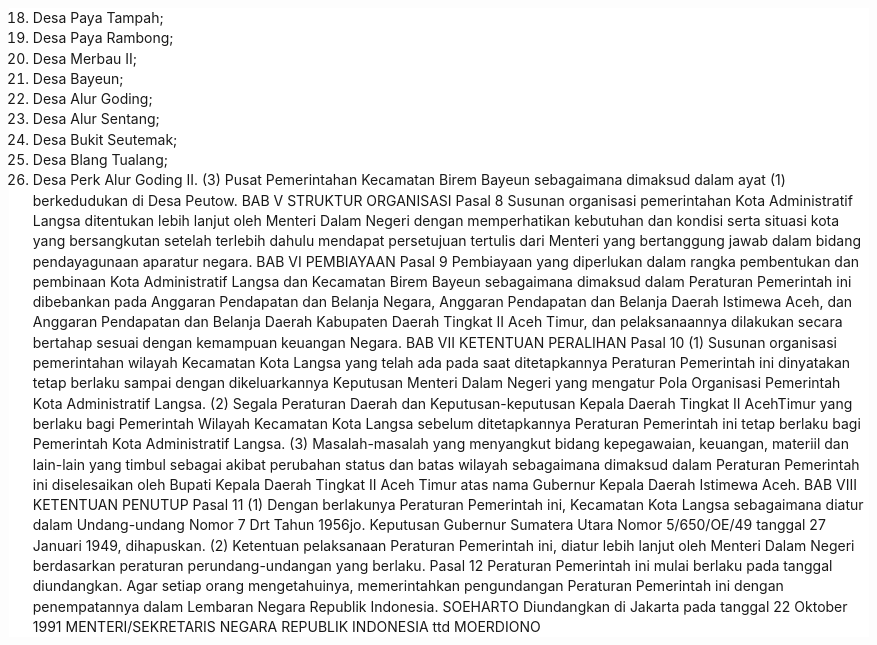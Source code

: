 18. Desa Paya Tampah;
19. Desa Paya Rambong;
20. Desa Merbau II;
21. Desa Bayeun;
22. Desa Alur Goding;
23. Desa Alur Sentang;
24. Desa Bukit Seutemak;
25. Desa Blang Tualang;
26. Desa Perk Alur Goding II.
(3) Pusat Pemerintahan Kecamatan Birem Bayeun sebagaimana dimaksud dalam ayat (1) berkedudukan di Desa Peutow.
BAB V STRUKTUR ORGANISASI
Pasal 8
Susunan organisasi pemerintahan Kota Administratif Langsa ditentukan lebih lanjut oleh Menteri Dalam Negeri dengan memperhatikan kebutuhan dan kondisi serta situasi kota yang bersangkutan setelah terlebih dahulu mendapat persetujuan tertulis dari Menteri yang bertanggung jawab dalam bidang pendayagunaan aparatur negara.
BAB VI PEMBIAYAAN
Pasal 9
Pembiayaan yang diperlukan dalam rangka pembentukan dan pembinaan Kota Administratif Langsa dan Kecamatan Birem Bayeun sebagaimana dimaksud dalam Peraturan Pemerintah ini dibebankan pada Anggaran Pendapatan dan Belanja Negara, Anggaran Pendapatan dan Belanja Daerah Istimewa Aceh, dan Anggaran Pendapatan dan Belanja Daerah Kabupaten Daerah Tingkat II Aceh Timur, dan pelaksanaannya dilakukan secara bertahap sesuai dengan kemampuan keuangan Negara.
BAB VII KETENTUAN PERALIHAN
Pasal 10
(1) Susunan organisasi pemerintahan wilayah Kecamatan Kota Langsa yang telah ada pada saat ditetapkannya Peraturan Pemerintah ini dinyatakan tetap berlaku sampai dengan dikeluarkannya Keputusan Menteri Dalam Negeri yang mengatur Pola Organisasi Pemerintah Kota Administratif Langsa.
(2) Segala Peraturan Daerah dan Keputusan-keputusan Kepala Daerah Tingkat II AcehTimur yang berlaku bagi Pemerintah Wilayah Kecamatan Kota Langsa sebelum ditetapkannya Peraturan Pemerintah ini tetap berlaku bagi Pemerintah Kota Administratif Langsa.
(3) Masalah-masalah yang menyangkut bidang kepegawaian, keuangan, materiil dan lain-lain yang timbul sebagai akibat perubahan status dan batas wilayah sebagaimana dimaksud dalam Peraturan Pemerintah ini diselesaikan oleh Bupati Kepala Daerah Tingkat II Aceh Timur atas nama Gubernur Kepala Daerah Istimewa Aceh.
BAB VIII KETENTUAN PENUTUP
Pasal 11
(1) Dengan berlakunya Peraturan Pemerintah ini, Kecamatan Kota Langsa sebagaimana diatur dalam Undang-undang Nomor 7 Drt Tahun 1956jo. Keputusan Gubernur Sumatera Utara Nomor 5/650/OE/49 tanggal 27 Januari 1949, dihapuskan.
(2) Ketentuan pelaksanaan Peraturan Pemerintah ini, diatur lebih lanjut oleh Menteri Dalam Negeri berdasarkan peraturan perundang-undangan yang berlaku.
Pasal 12
Peraturan Pemerintah ini mulai berlaku pada tanggal diundangkan. Agar setiap orang mengetahuinya, memerintahkan pengundangan Peraturan Pemerintah ini dengan penempatannya dalam Lembaran Negara Republik Indonesia. SOEHARTO Diundangkan di Jakarta pada tanggal 22 Oktober 1991 MENTERI/SEKRETARIS NEGARA REPUBLIK INDONESIA ttd MOERDIONO